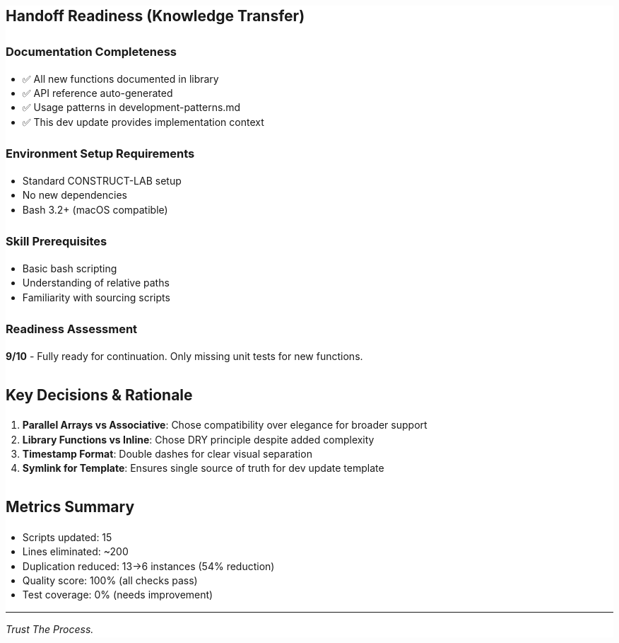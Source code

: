 ## Handoff Readiness (Knowledge Transfer)

### Documentation Completeness
- ✅ All new functions documented in library
- ✅ API reference auto-generated
- ✅ Usage patterns in development-patterns.md
- ✅ This dev update provides implementation context

### Environment Setup Requirements
- Standard CONSTRUCT-LAB setup
- No new dependencies
- Bash 3.2+ (macOS compatible)

### Skill Prerequisites
- Basic bash scripting
- Understanding of relative paths
- Familiarity with sourcing scripts

### Readiness Assessment
**9/10** - Fully ready for continuation. Only missing unit tests for new functions.

## Key Decisions & Rationale

1. **Parallel Arrays vs Associative**: Chose compatibility over elegance for broader support
2. **Library Functions vs Inline**: Chose DRY principle despite added complexity
3. **Timestamp Format**: Double dashes for clear visual separation
4. **Symlink for Template**: Ensures single source of truth for dev update template

## Metrics Summary
- Scripts updated: 15
- Lines eliminated: ~200
- Duplication reduced: 13→6 instances (54% reduction)
- Quality score: 100% (all checks pass)
- Test coverage: 0% (needs improvement)

---
*Trust The Process.*